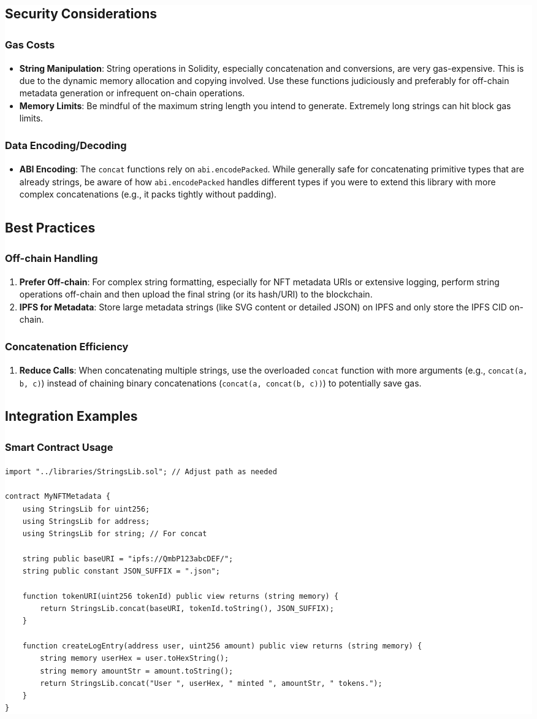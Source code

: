 ## Security Considerations

### Gas Costs
- **String Manipulation**: String operations in Solidity, especially concatenation and conversions, are very gas-expensive. This is due to the dynamic memory allocation and copying involved. Use these functions judiciously and preferably for off-chain metadata generation or infrequent on-chain operations.
- **Memory Limits**: Be mindful of the maximum string length you intend to generate. Extremely long strings can hit block gas limits.

### Data Encoding/Decoding
- **ABI Encoding**: The `concat` functions rely on `abi.encodePacked`. While generally safe for concatenating primitive types that are already strings, be aware of how `abi.encodePacked` handles different types if you were to extend this library with more complex concatenations (e.g., it packs tightly without padding).

## Best Practices

### Off-chain Handling
1. **Prefer Off-chain**: For complex string formatting, especially for NFT metadata URIs or extensive logging, perform string operations off-chain and then upload the final string (or its hash/URI) to the blockchain.
2. **IPFS for Metadata**: Store large metadata strings (like SVG content or detailed JSON) on IPFS and only store the IPFS CID on-chain.

### Concatenation Efficiency
1. **Reduce Calls**: When concatenating multiple strings, use the overloaded `concat` function with more arguments (e.g., `concat(a, b, c)`) instead of chaining binary concatenations (`concat(a, concat(b, c))`) to potentially save gas.

## Integration Examples

### Smart Contract Usage

```solidity
import "../libraries/StringsLib.sol"; // Adjust path as needed

contract MyNFTMetadata {
    using StringsLib for uint256;
    using StringsLib for address;
    using StringsLib for string; // For concat

    string public baseURI = "ipfs://QmbP123abcDEF/";
    string public constant JSON_SUFFIX = ".json";

    function tokenURI(uint256 tokenId) public view returns (string memory) {
        return StringsLib.concat(baseURI, tokenId.toString(), JSON_SUFFIX);
    }

    function createLogEntry(address user, uint256 amount) public view returns (string memory) {
        string memory userHex = user.toHexString();
        string memory amountStr = amount.toString();
        return StringsLib.concat("User ", userHex, " minted ", amountStr, " tokens.");
    }
}
```
